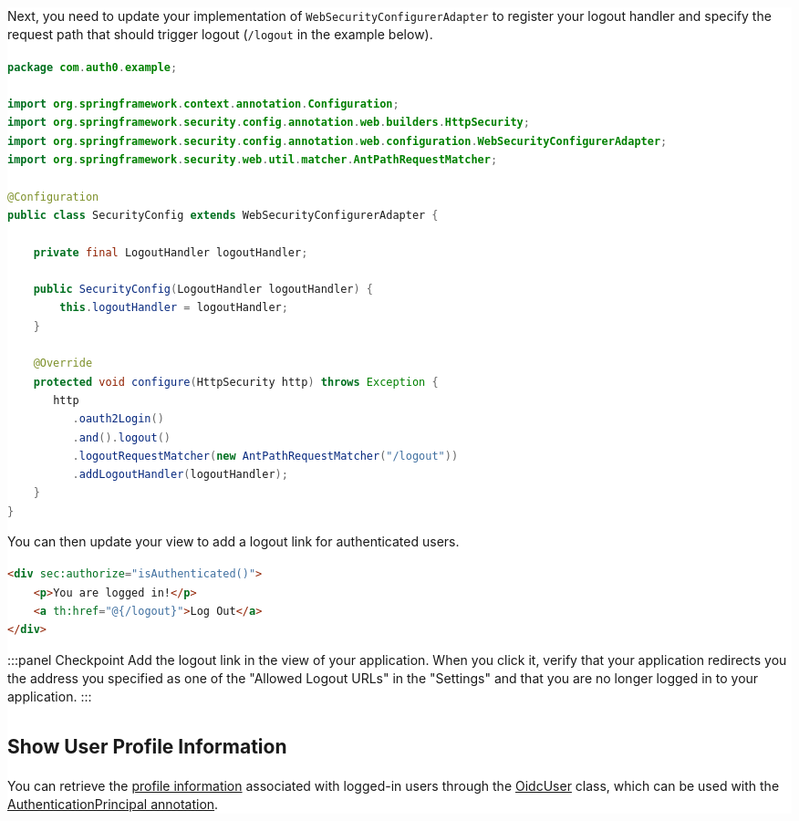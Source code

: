 
Next, you need to update your implementation of `WebSecurityConfigurerAdapter` to register your logout handler and specify the request path that should trigger logout (`/logout` in the example below).

```java
package com.auth0.example;

import org.springframework.context.annotation.Configuration;
import org.springframework.security.config.annotation.web.builders.HttpSecurity;
import org.springframework.security.config.annotation.web.configuration.WebSecurityConfigurerAdapter;
import org.springframework.security.web.util.matcher.AntPathRequestMatcher;

@Configuration
public class SecurityConfig extends WebSecurityConfigurerAdapter {

    private final LogoutHandler logoutHandler;

    public SecurityConfig(LogoutHandler logoutHandler) {
        this.logoutHandler = logoutHandler;
    }

    @Override
    protected void configure(HttpSecurity http) throws Exception {
       http
          .oauth2Login()
          .and().logout()
          .logoutRequestMatcher(new AntPathRequestMatcher("/logout"))
          .addLogoutHandler(logoutHandler);
    }
}
```

You can then update your view to add a logout link for authenticated users.

```html
<div sec:authorize="isAuthenticated()">
    <p>You are logged in!</p>
    <a th:href="@{/logout}">Log Out</a>
</div>
```

:::panel Checkpoint
Add the logout link in the view of your application. When you click it, verify that your application redirects you the address you specified as one of the "Allowed Logout URLs" in the "Settings" and that you are no longer logged in to your application.
:::

## Show User Profile Information

You can retrieve the [profile information](https://auth0.com/docs/users/concepts/overview-user-profile) associated with logged-in users through the [OidcUser](https://docs.spring.io/spring-security/site/docs/current/api/org/springframework/security/oauth2/core/oidc/user/OidcUser.html) class, which can be used with the [AuthenticationPrincipal annotation](https://docs.spring.io/spring-security/site/docs/current/api/org/springframework/security/core/annotation/AuthenticationPrincipal.html).
